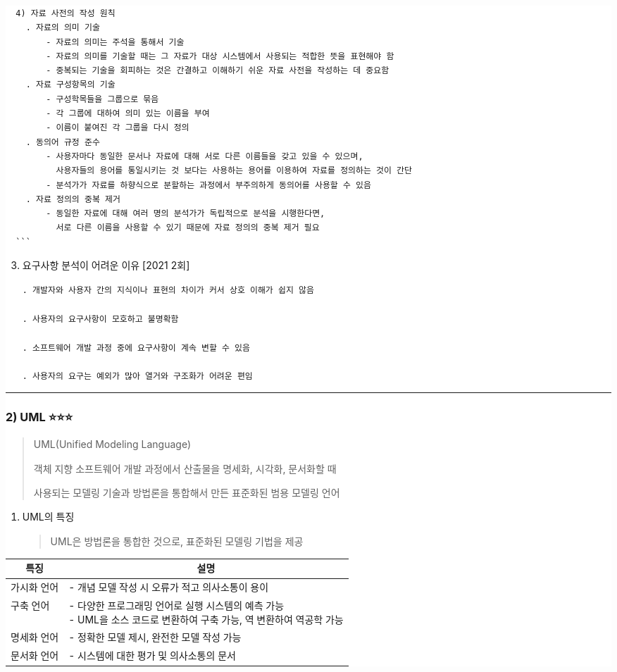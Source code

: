       4) 자료 사전의 작성 원칙
      	. 자료의 의미 기술
      		- 자료의 의미는 주석을 통해서 기술
      		- 자료의 의미를 기술할 때는 그 자료가 대상 시스템에서 사용되는 적합한 뜻을 표현해야 함
      		- 중복되는 기술을 회피하는 것은 간결하고 이해하기 쉬운 자료 사전을 작성하는 데 중요함
      	. 자료 구성항목의 기술
      		- 구성학목들을 그룹으로 묶음
      		- 각 그룹에 대하여 의미 있는 이름을 부여
      		- 이름이 붙여진 각 그룹을 다시 정의
      	. 동의어 규정 준수
      		- 사용자마다 동일한 문서나 자료에 대해 서로 다른 이름들을 갖고 있을 수 있으며,
      		  사용자들의 용어를 통일시키는 것 보다는 사용하는 용어를 이용하여 자료를 정의하는 것이 간단
      		- 분석가가 자료를 하향식으로 분할하는 과정에서 부주의하게 동의어를 사용할 수 있음
      	. 자료 정의의 중복 제거
      		- 동일한 자료에 대해 여러 명의 분석가가 독립적으로 분석을 시행한다면,
      		  서로 다른 이름을 사용할 수 있기 때문에 자료 정의의 중복 제거 필요
      ```

3. 요구사항 분석이 어려운 이유 [2021 2회]

   ```
   . 개발자와 사용자 간의 지식이나 표현의 차이가 커서 상호 이해가 쉽지 않음
   
   . 사용자의 요구사항이 모호하고 불명확함
   
   . 소프트웨어 개발 과정 중에 요구사항이 계속 변할 수 있음
   
   . 사용자의 요구는 예외가 많아 열거와 구조화가 어려운 편임
   ```

---

### 2) UML ⭐⭐⭐

> UML(Unified Modeling Language)
>
> 객체 지향 소프트웨어 개발 과정에서 산출물을 명세화, 시각화, 문서화할 때
>
> 사용되는 모델링 기술과 방법론을 통합해서 만든 표준화된 범용 모델링 언어

1. UML의 특징
   
   > UML은 방법론을 통합한 것으로, 표준화된 모델링 기법을 제공


| 특징        | 설명                                                         |
| ----------- | ------------------------------------------------------------ |
| 가시화 언어 | - 개념 모델 작성 시 오류가 적고 의사소통이 용이              |
| 구축 언어   | - 다양한 프로그래밍 언어로 실행 시스템의 예측 가능<br />- UML을 소스 코드로 변환하여 구축 가능, 역 변환하여 역공학 가능 |
| 명세화 언어 | - 정확한 모델 제시, 완전한 모델 작성 가능                    |
| 문서화 언어 | - 시스템에 대한 평가 및 의사소통의 문서                      |
